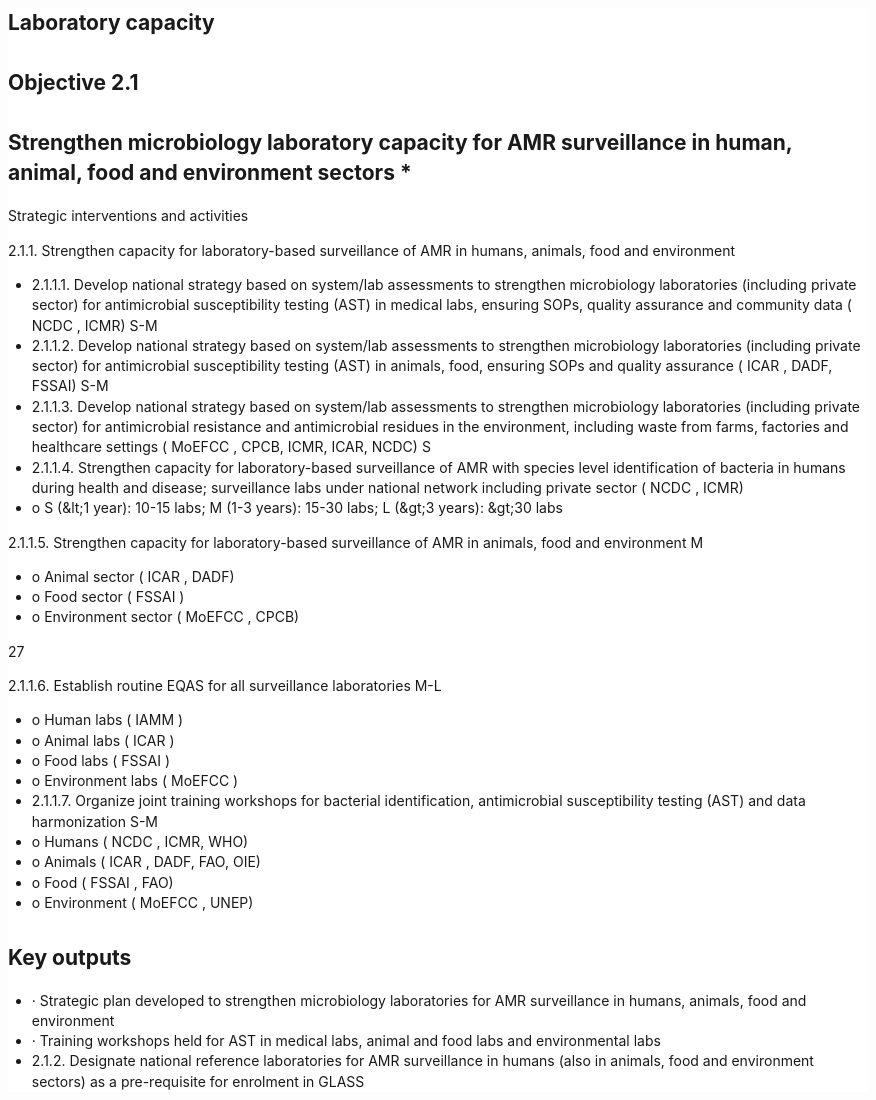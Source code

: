 ## Laboratory capacity

## Objective 2.1

## Strengthen microbiology laboratory capacity for AMR surveillance in human, animal, food and environment sectors *

Strategic interventions and activities

2.1.1. Strengthen capacity for laboratory-based surveillance of AMR in humans, animals, food and environment

- 2.1.1.1. Develop national strategy based on system/lab assessments to strengthen microbiology laboratories  (including  private  sector)  for  antimicrobial  susceptibility  testing  (AST)  in  medical labs, ensuring SOPs, quality assurance and community data ( NCDC , ICMR) S-M
- 2.1.1.2. Develop national strategy based on system/lab assessments to strengthen microbiology laboratories  (including  private  sector)  for  antimicrobial  susceptibility  testing  (AST)  in  animals, food, ensuring SOPs and quality assurance ( ICAR , DADF, FSSAI) S-M
- 2.1.1.3. Develop national strategy based on system/lab assessments to strengthen microbiology laboratories (including private sector) for antimicrobial resistance and antimicrobial residues in the  environment,  including  waste  from  farms,  factories  and  healthcare  settings  ( MoEFCC , CPCB, ICMR, ICAR, NCDC) S
- 2.1.1.4. Strengthen  capacity  for  laboratory-based  surveillance  of  AMR  with  species  level identification of bacteria in humans during health and disease; surveillance labs under national network including private sector ( NCDC , ICMR)
- o S (&amp;lt;1 year): 10-15 labs; M (1-3 years): 15-30 labs; L (&amp;gt;3 years): &amp;gt;30 labs

2.1.1.5.  Strengthen  capacity  for  laboratory-based  surveillance  of  AMR  in  animals,  food  and environment M

- o Animal sector ( ICAR , DADF)
- o Food sector ( FSSAI )
- o Environment sector ( MoEFCC , CPCB)

27

2.1.1.6. Establish routine EQAS for all surveillance laboratories M-L

- o Human labs ( IAMM )
- o Animal labs ( ICAR )
- o Food labs ( FSSAI )
- o Environment labs ( MoEFCC )
- 2.1.1.7. Organize joint training workshops for bacterial identification, antimicrobial susceptibility testing (AST) and data harmonization S-M
- o Humans ( NCDC , ICMR, WHO)
- o Animals ( ICAR , DADF, FAO, OIE)
- o Food ( FSSAI , FAO)
- o Environment ( MoEFCC , UNEP)

## Key outputs

- · Strategic plan developed to strengthen microbiology laboratories for AMR surveillance in humans, animals, food and environment
- · Training workshops held for AST in medical labs, animal and food labs and environmental labs
- 2.1.2. Designate national reference laboratories for AMR surveillance in humans (also in animals, food and environment sectors) as a pre-requisite for enrolment in GLASS
